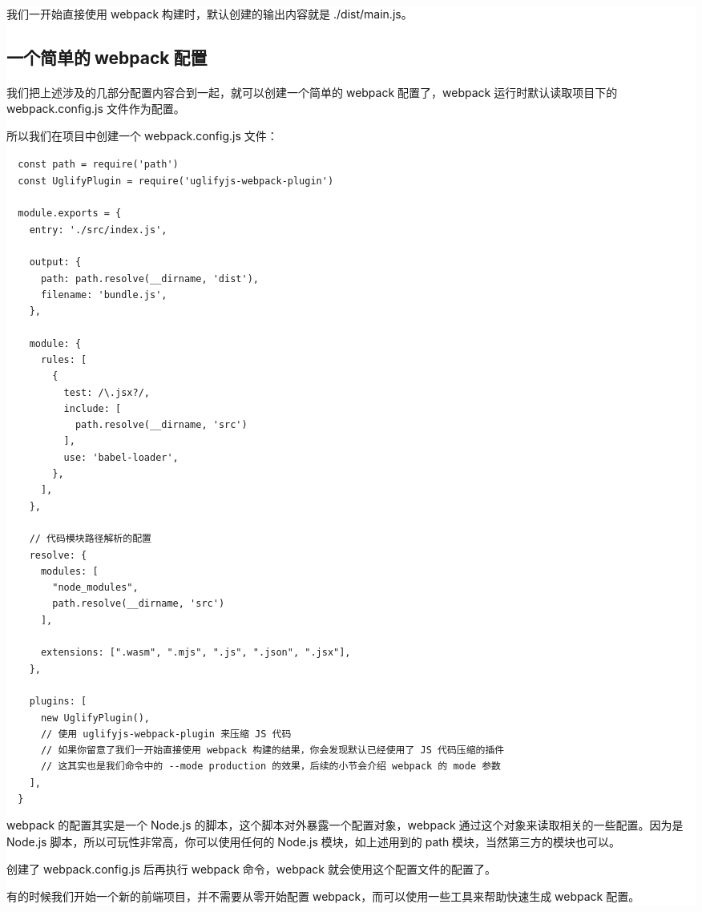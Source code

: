我们一开始直接使用 webpack 构建时，默认创建的输出内容就是 ./dist/main.js。

## 一个简单的 webpack 配置

我们把上述涉及的几部分配置内容合到一起，就可以创建一个简单的 webpack 配置了，webpack 运行时默认读取项目下的 webpack.config.js 文件作为配置。

所以我们在项目中创建一个 webpack.config.js 文件：

```
  const path = require('path')
  const UglifyPlugin = require('uglifyjs-webpack-plugin')

  module.exports = {
    entry: './src/index.js',

    output: {
      path: path.resolve(__dirname, 'dist'),
      filename: 'bundle.js',
    },

    module: {
      rules: [
        {
          test: /\.jsx?/,
          include: [
            path.resolve(__dirname, 'src')
          ],
          use: 'babel-loader',
        },
      ],
    },

    // 代码模块路径解析的配置
    resolve: {
      modules: [
        "node_modules",
        path.resolve(__dirname, 'src')
      ],

      extensions: [".wasm", ".mjs", ".js", ".json", ".jsx"],
    },

    plugins: [
      new UglifyPlugin(), 
      // 使用 uglifyjs-webpack-plugin 来压缩 JS 代码
      // 如果你留意了我们一开始直接使用 webpack 构建的结果，你会发现默认已经使用了 JS 代码压缩的插件
      // 这其实也是我们命令中的 --mode production 的效果，后续的小节会介绍 webpack 的 mode 参数
    ],
  }

```

webpack 的配置其实是一个 Node.js 的脚本，这个脚本对外暴露一个配置对象，webpack 通过这个对象来读取相关的一些配置。因为是 Node.js 脚本，所以可玩性非常高，你可以使用任何的 Node.js 模块，如上述用到的 path 模块，当然第三方的模块也可以。

创建了 webpack.config.js 后再执行 webpack 命令，webpack 就会使用这个配置文件的配置了。

有的时候我们开始一个新的前端项目，并不需要从零开始配置 webpack，而可以使用一些工具来帮助快速生成 webpack 配置。
